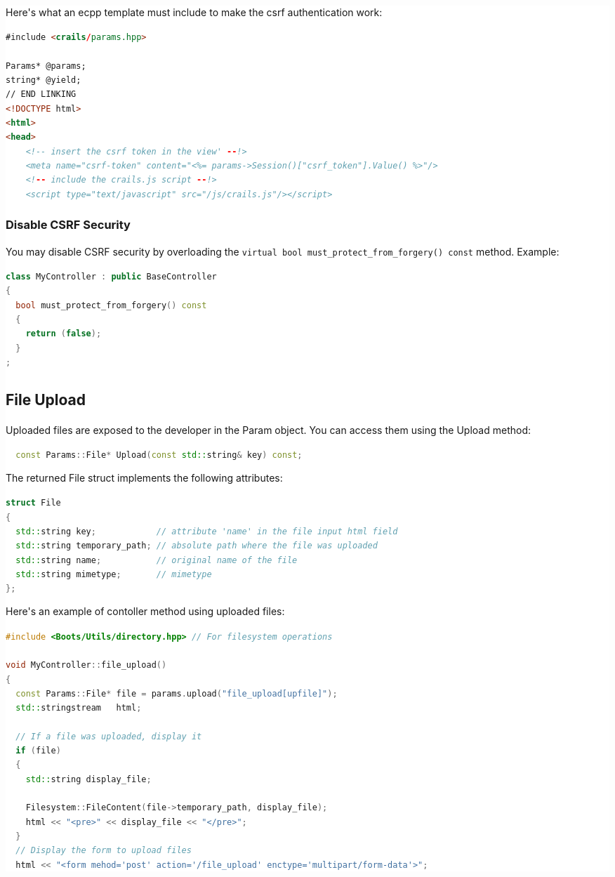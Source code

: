 Here's what an ecpp template must include to make the csrf authentication work:
```HTML
#include <crails/params.hpp>

Params* @params;
string* @yield;
// END LINKING
<!DOCTYPE html>
<html>
<head>
    <!-- insert the csrf token in the view' --!>
    <meta name="csrf-token" content="<%= params->Session()["csrf_token"].Value() %>"/>
    <!-- include the crails.js script --!>
    <script type="text/javascript" src="/js/crails.js"/></script>
```
### Disable CSRF Security
You may disable CSRF security by overloading the `virtual bool must_protect_from_forgery() const` method.
Example:
```C++
class MyController : public BaseController
{
  bool must_protect_from_forgery() const
  {
    return (false);
  }
;
```

## File Upload
Uploaded files are exposed to the developer in the Param object. You can access them using the Upload method:
```C++
  const Params::File* Upload(const std::string& key) const;
```
The returned File struct implements the following attributes:
```C++
struct File
{
  std::string key;            // attribute 'name' in the file input html field
  std::string temporary_path; // absolute path where the file was uploaded
  std::string name;           // original name of the file
  std::string mimetype;       // mimetype
};
```
Here's an example of contoller method using uploaded files:
```C++
#include <Boots/Utils/directory.hpp> // For filesystem operations

void MyController::file_upload()
{
  const Params::File* file = params.upload("file_upload[upfile]");
  std::stringstream   html;
  
  // If a file was uploaded, display it
  if (file)
  {
    std::string display_file;
            
    Filesystem::FileContent(file->temporary_path, display_file);
    html << "<pre>" << display_file << "</pre>";
  }
  // Display the form to upload files
  html << "<form mehod='post' action='/file_upload' enctype='multipart/form-data'>";
```